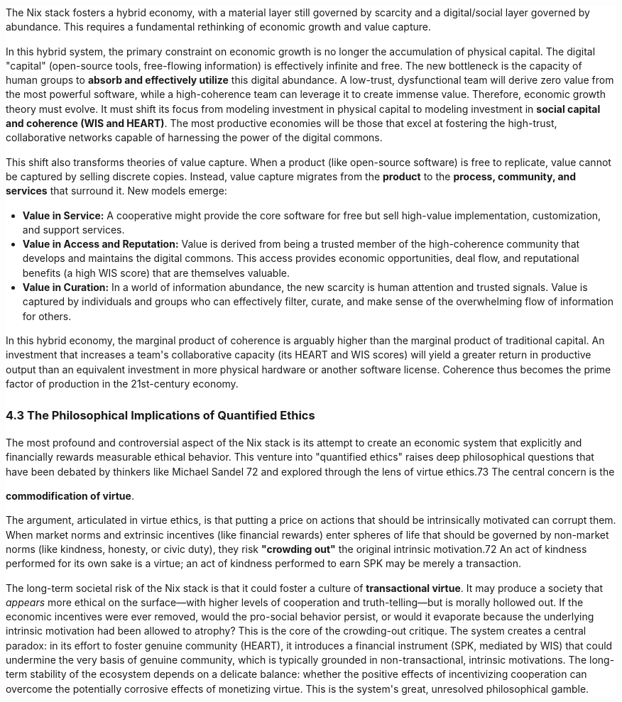The Nix stack fosters a hybrid economy, with a material layer still governed by scarcity and a digital/social layer governed by abundance. This requires a fundamental rethinking of economic growth and value capture.

In this hybrid system, the primary constraint on economic growth is no longer the accumulation of physical capital. The digital "capital" (open-source tools, free-flowing information) is effectively infinite and free. The new bottleneck is the capacity of human groups to **absorb and effectively utilize** this digital abundance. A low-trust, dysfunctional team will derive zero value from the most powerful software, while a high-coherence team can leverage it to create immense value. Therefore, economic growth theory must evolve. It must shift its focus from modeling investment in physical capital to modeling investment in **social capital and coherence (WIS and HEART)**. The most productive economies will be those that excel at fostering the high-trust, collaborative networks capable of harnessing the power of the digital commons.

This shift also transforms theories of value capture. When a product (like open-source software) is free to replicate, value cannot be captured by selling discrete copies. Instead, value capture migrates from the **product** to the **process, community, and services** that surround it. New models emerge:

* **Value in Service:** A cooperative might provide the core software for free but sell high-value implementation, customization, and support services.  
* **Value in Access and Reputation:** Value is derived from being a trusted member of the high-coherence community that develops and maintains the digital commons. This access provides economic opportunities, deal flow, and reputational benefits (a high WIS score) that are themselves valuable.  
* **Value in Curation:** In a world of information abundance, the new scarcity is human attention and trusted signals. Value is captured by individuals and groups who can effectively filter, curate, and make sense of the overwhelming flow of information for others.

In this hybrid economy, the marginal product of coherence is arguably higher than the marginal product of traditional capital. An investment that increases a team's collaborative capacity (its HEART and WIS scores) will yield a greater return in productive output than an equivalent investment in more physical hardware or another software license. Coherence thus becomes the prime factor of production in the 21st-century economy.

### **4.3 The Philosophical Implications of Quantified Ethics**

The most profound and controversial aspect of the Nix stack is its attempt to create an economic system that explicitly and financially rewards measurable ethical behavior. This venture into "quantified ethics" raises deep philosophical questions that have been debated by thinkers like Michael Sandel 72 and explored through the lens of virtue ethics.73 The central concern is the

**commodification of virtue**.

The argument, articulated in virtue ethics, is that putting a price on actions that should be intrinsically motivated can corrupt them. When market norms and extrinsic incentives (like financial rewards) enter spheres of life that should be governed by non-market norms (like kindness, honesty, or civic duty), they risk **"crowding out"** the original intrinsic motivation.72 An act of kindness performed for its own sake is a virtue; an act of kindness performed to earn SPK may be merely a transaction.

The long-term societal risk of the Nix stack is that it could foster a culture of **transactional virtue**. It may produce a society that *appears* more ethical on the surface—with higher levels of cooperation and truth-telling—but is morally hollowed out. If the economic incentives were ever removed, would the pro-social behavior persist, or would it evaporate because the underlying intrinsic motivation had been allowed to atrophy? This is the core of the crowding-out critique. The system creates a central paradox: in its effort to foster genuine community (HEART), it introduces a financial instrument (SPK, mediated by WIS) that could undermine the very basis of genuine community, which is typically grounded in non-transactional, intrinsic motivations. The long-term stability of the ecosystem depends on a delicate balance: whether the positive effects of incentivizing cooperation can overcome the potentially corrosive effects of monetizing virtue. This is the system's great, unresolved philosophical gamble.
